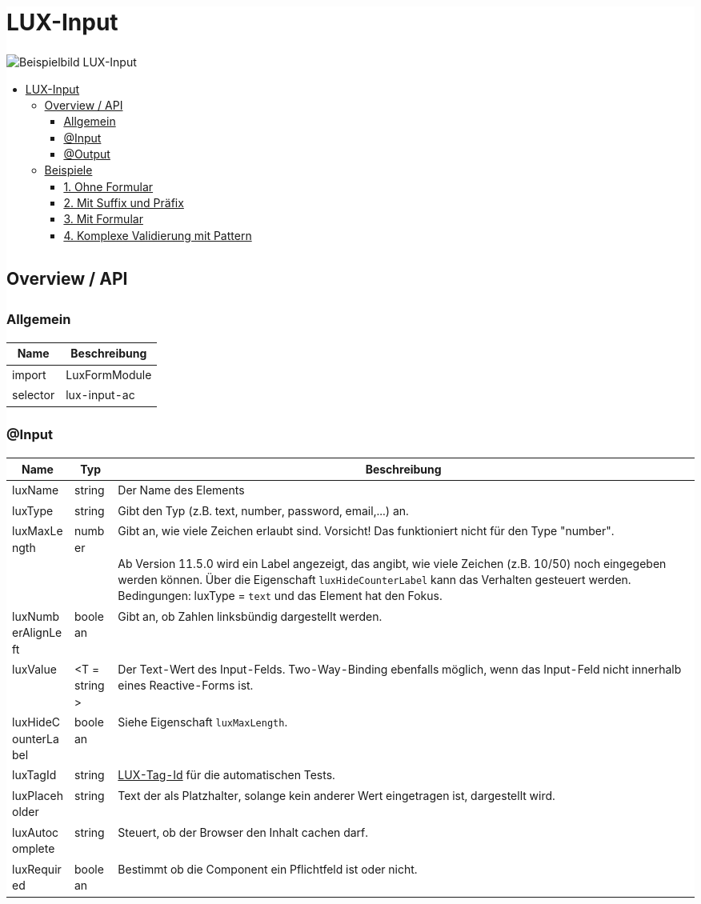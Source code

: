 # LUX-Input

![Beispielbild LUX-Input](https://raw.githubusercontent.com/wiki/IHK-GfI/lux-components/Versions/v15/lux‐input-v15-img.png)

- [LUX-Input](#lux-input)
  - [Overview / API](#overview--api)
    - [Allgemein](#allgemein)
    - [@Input](#input)
    - [@Output](#output)
  - [Beispiele](#beispiele)
    - [1. Ohne Formular](#1-ohne-formular)
    - [2. Mit Suffix und Präfix](#2-mit-suffix-und-präfix)
    - [3. Mit Formular](#3-mit-formular)
    - [4. Komplexe Validierung mit Pattern](#4-komplexe-validierung-mit-pattern)

## Overview / API

### Allgemein

| Name     | Beschreibung  |
| -------- | ------------- |
| import   | LuxFormModule |
| selector | lux-input-ac  |

### @Input

| Name                   | Typ                    | Beschreibung                                                                                                                                                                                                                                                                                                                                                                 |
| ---------------------- | ---------------------- | ---------------------------------------------------------------------------------------------------------------------------------------------------------------------------------------------------------------------------------------------------------------------------------------------------------------------------------------------------------------------------- |
| luxName                | string                 | Der Name des Elements                                                                                                                                                                                                                                                                                                                                                        |
| luxType                | string                 | Gibt den Typ (z.B. text, number, password, email,...) an.                                                                                                                                                                                                                                                                                                                    |
| luxMaxLength           | number                 | Gibt an, wie viele Zeichen erlaubt sind. Vorsicht! Das funktioniert nicht für den Type "number". <br><br> Ab Version 11.5.0 wird ein Label angezeigt, das angibt, wie viele Zeichen (z.B. 10/50) noch eingegeben werden können. Über die Eigenschaft `luxHideCounterLabel` kann das Verhalten gesteuert werden. Bedingungen: luxType = `text` und das Element hat den Fokus. |
| luxNumberAlignLeft     | boolean                | Gibt an, ob Zahlen linksbündig dargestellt werden.                                                                                                                                                                                                                                                                                                                           |
| luxValue               | \<T = string>          | Der Text-Wert des Input-Felds. Two-Way-Binding ebenfalls möglich, wenn das Input-Feld nicht innerhalb eines Reactive-Forms ist.                                                                                                                                                                                                                                              |
| luxHideCounterLabel    | boolean                | Siehe Eigenschaft `luxMaxLength`.                                                                                                                                                                                                                                                                                                                                            |
| luxTagId               | string                 | [LUX-Tag-Id](luxTagId-v15#direkte-konfiguration) für die automatischen Tests.                                                                                                                                                                                                                                                                                                |
| luxPlaceholder         | string                 | Text der als Platzhalter, solange kein anderer Wert eingetragen ist, dargestellt wird.                                                                                                                                                                                                                                                                                       |
| luxAutocomplete        | string                 | Steuert, ob der Browser den Inhalt cachen darf.                                                                                                                                                                                                                                                                                                                              |
| luxRequired            | boolean                | Bestimmt ob die Component ein Pflichtfeld ist oder nicht.                                                                                                                                                                                                                                                                                                                    |